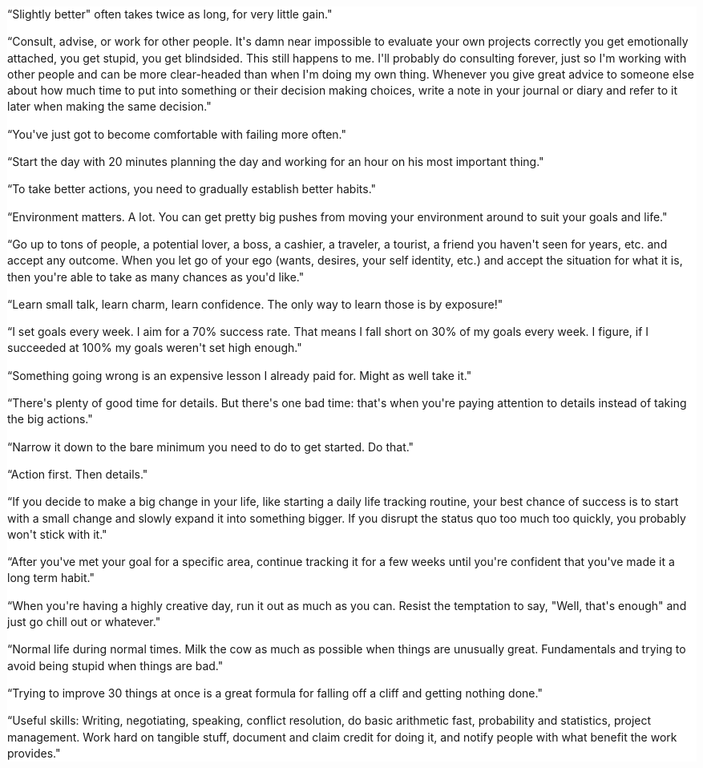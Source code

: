 &#8220;Slightly better&quot; often takes twice as long, for very little gain.&quot;

&#8220;Consult, advise, or work for other people. It's damn near impossible to evaluate your own projects correctly you get emotionally attached, you get stupid, you get blindsided. This still happens to me. I'll probably do consulting forever, just so I'm working with other people and can be more clear-headed than when I'm doing my own thing. Whenever you give great advice to someone else about how much time to put into something or their decision making choices, write a note in your journal or diary and refer to it later when making the same decision.&quot;

&#8220;You've just got to become comfortable with failing more often.&quot;

&#8220;Start the day with 20 minutes planning the day and working for an hour on his most important thing.&quot;

&#8220;To take better actions, you need to gradually establish better habits.&quot;

&#8220;Environment matters. A lot. You can get pretty big pushes from moving your environment around to suit your goals and life.&quot;

&#8220;Go up to tons of people, a potential lover, a boss, a cashier, a traveler, a tourist, a friend you haven't seen for years, etc. and accept any outcome. When you let go of your ego (wants, desires, your self identity, etc.) and accept the situation for what it is, then you're able to take as many chances as you'd like.&quot;

&#8220;Learn small talk, learn charm, learn confidence. The only way to learn those is by exposure!&quot;

&#8220;I set goals every week. I aim for a 70% success rate. That means I fall short on 30% of my goals every week. I figure, if I succeeded at 100% my goals weren't set high enough.&quot;

&#8220;Something going wrong is an expensive lesson I already paid for. Might as well take it.&quot;

&#8220;There's plenty of good time for details. But there's one bad time: that's when you're paying attention to details instead of taking the big actions.&quot;

&#8220;Narrow it down to the bare minimum you need to do to get started. Do that.&quot;

&#8220;Action first. Then details.&quot;

&#8220;If you decide to make a big change in your life, like starting a daily life tracking routine, your best chance of success is to start with a small change and slowly expand it into something bigger. If you disrupt the status quo too much too quickly, you probably won't stick with it.&quot;

&#8220;After you've met your goal for a specific area, continue tracking it for a few weeks until you're confident that you've made it a long term habit.&quot;

&#8220;When you're having a highly creative day, run it out as much as you can. Resist the temptation to say, &quot;Well, that's enough&quot; and just go chill out or whatever.&quot;

&#8220;Normal life during normal times. Milk the cow as much as possible when things are unusually great. Fundamentals and trying to avoid being stupid when things are bad.&quot;

&#8220;Trying to improve 30 things at once is a great formula for falling off a cliff and getting nothing done.&quot;

&#8220;Useful skills: Writing, negotiating, speaking, conflict resolution, do basic arithmetic fast, probability and statistics, project management.
Work hard on tangible stuff, document and claim credit for doing it, and notify people with what benefit the work provides.&quot;

